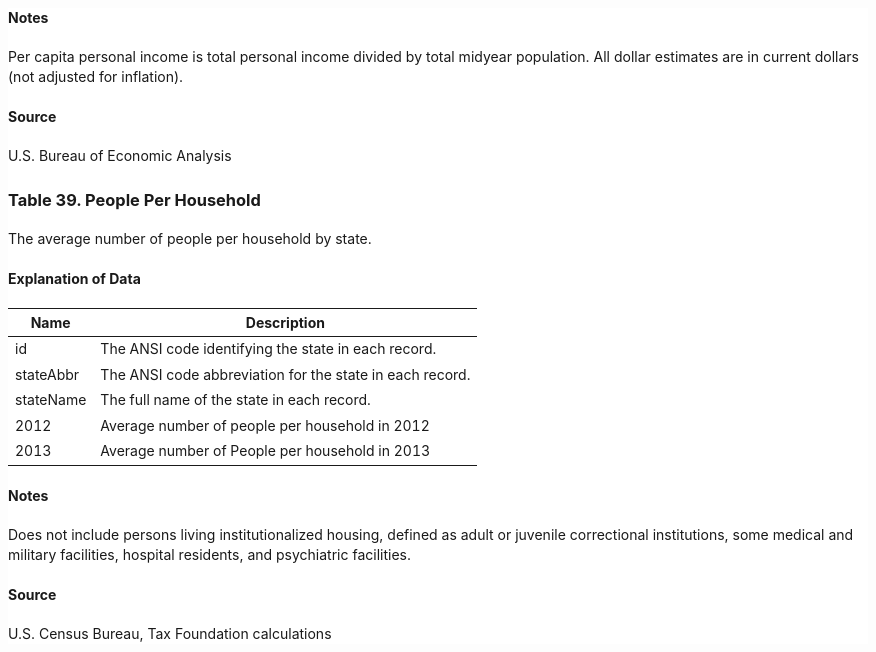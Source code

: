 #### Notes

Per capita personal income is total personal income divided by total midyear population. All dollar estimates are in current dollars (not adjusted for inflation).

#### Source

U.S. Bureau of Economic Analysis

### <a id="table39"></a>Table 39. People Per Household

The average number of people per household by state.

#### Explanation of Data

| Name | Description |
| --- | --- |
| id  | The ANSI code identifying the state in each record.|
| stateAbbr | The ANSI code abbreviation for the state in each record. |
| stateName | The full name of the state in each record. |
| 2012 | Average number of people per household in 2012 |
| 2013 | Average number of People per household in 2013 |

#### Notes

Does not include persons living institutionalized housing, defined as adult or juvenile correctional institutions, some medical and military facilities, hospital residents, and psychiatric facilities.

#### Source

U.S. Census Bureau, Tax Foundation calculations
